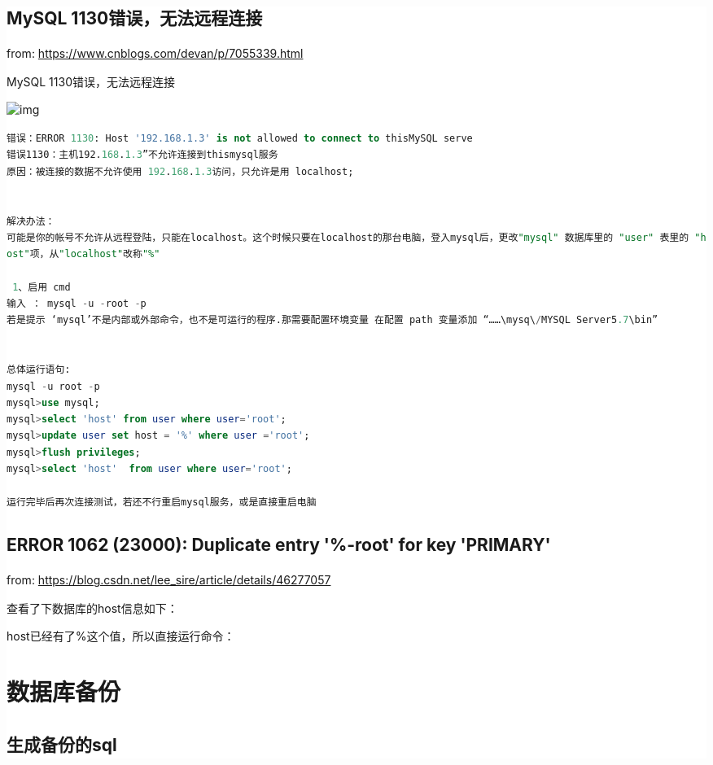 ```sh
```

## MySQL 1130错误，无法远程连接

from: https://www.cnblogs.com/devan/p/7055339.html

MySQL 1130错误，无法远程连接

 

![img](https://gitee.com/jstone001/booknote/raw/master/jpgBed/04-209941648.png)

 

```sql
错误：ERROR 1130: Host '192.168.1.3' is not allowed to connect to thisMySQL serve
错误1130：主机192.168.1.3”不允许连接到thismysql服务
原因：被连接的数据不允许使用 192.168.1.3访问，只允许是用 localhost;
  

解决办法：
可能是你的帐号不允许从远程登陆，只能在localhost。这个时候只要在localhost的那台电脑，登入mysql后，更改"mysql" 数据库里的 "user" 表里的 "host"项，从"localhost"改称"%"

 1、启用 cmd 
输入 ： mysql -u -root -p 
若是提示 ‘mysql’不是内部或外部命令，也不是可运行的程序.那需要配置环境变量 在配置 path 变量添加 “……\mysq\/MYSQL Server5.7\bin”
 

总体运行语句:
mysql -u root -p
mysql>use mysql;
mysql>select 'host' from user where user='root';
mysql>update user set host = '%' where user ='root';
mysql>flush privileges;
mysql>select 'host'  from user where user='root';

运行完毕后再次连接测试，若还不行重启mysql服务，或是直接重启电脑
```

## ERROR 1062 (23000): Duplicate entry '%-root' for key 'PRIMARY'

from: https://blog.csdn.net/lee_sire/article/details/46277057

查看了下数据库的host信息如下： 

host已经有了%这个值，所以直接运行命令：

# 数据库备份

## 生成备份的sql

